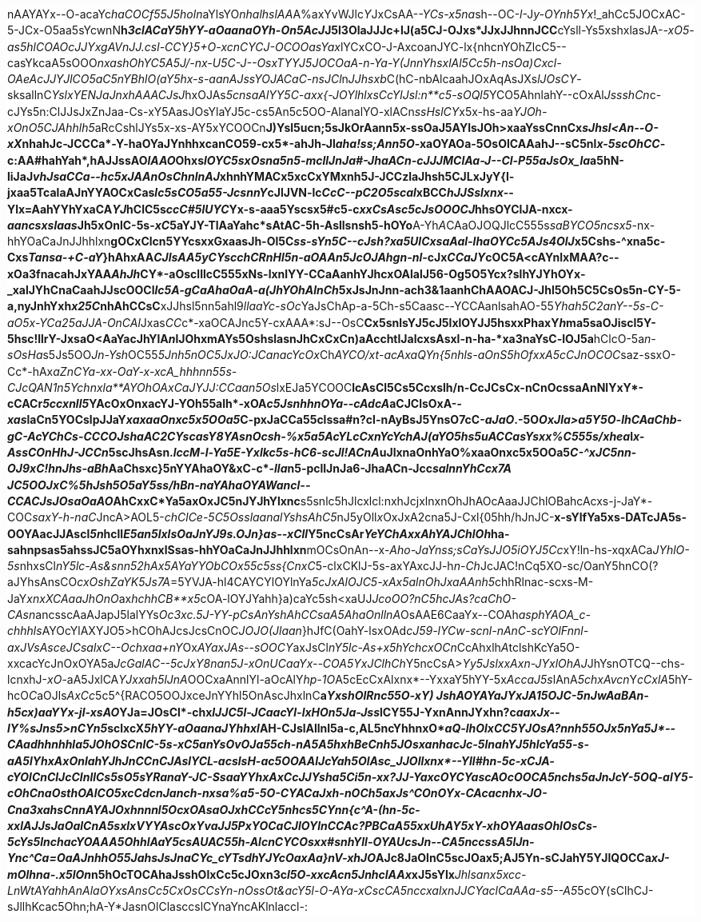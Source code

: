 nAAYAYx--O-acaYc*haCOCf55J5holn*aYlsYO*nhalhslAA*A%axYvWJlc*Y*JxCsAA-*-YCs-x5na*sh--OC-*l*-J*y-OYnh5Yx*!_ahCc5JOCxAC-5-JCx-O5aa5sYcwnN**h*3clACaY5hYY-aOaanaOYh-On5AcJ*J5l3OlaJJJc+lJ(a5CJ-OJxs*JJxJJhnnJCC**cYsll-Ys5xshxlasJA-*-xO5*-*as5hlCOAOcJJYxgAVnJJ.csl-CCY}5+O-xcnCYCJ-OCOOasYax*lYCxCO-J-AxcoanJYC-lx{nhcnYOhZlcC5--casYkcaA5sOOO*nxashOhYC5A5J/-nx-U5C-J--OsxTYYJ5JOCOaA-n-Ya-Y(JnnYhsxlAl5Cc5h-nsOa)Cxcl-OAeAcJJYJlCO5aC5nYBhlO(aY5hx-s-aanAJssYOJACaC-nsJCl*n*JJhsxb*C(hC-nbAlcaahJOxAqAsJXs*lJOsCY*-sksallnC*YslxYENJaJnxhAAACJsJ*hxOJAs*5cnsaAlYY5C-axx{-JOYlhlxsCcYlJsl:n**c5*-*sOQl5*YCO5AhnlahY--cOxAl*JssshCn*c-cJYs5n:ClJJsJxZnJaa-Cs-xY5AasJOsYlaYJ5c-cs5An5c5OO-AlanalYO-xlACn*ssHslCY*x5x-hs-aa*YJOh-xOnO5CJAhhlh5*aRcCshlJYs5x-xs-AY5xYCOOCn**J)Ysl5ucn;5sJkOrAann5x-ssOaJ5AYlsJOh>xaaYssCnnCx*sJhsl<An--O-xX*nhahJc-JCCCa*-Y-haOYaJYnhhxcanCO59-cx5*-ahJh-Jl*aha!ss;Ann5O*-xaOYAOa-5OsOlCAAahJ--sC5nl*x-5scOhCC*-c:AA#hahYah*,hAJJssAO*lAAO*Ohxs*lOYC5sxOsna5n5-mcllJnJa#-JhaACn-cJJJMClAa-J--Cl-P55aJsOx_la*a5hN-liJaJ*vhJsaCCa--hc5xJAAnOsChnlnAJ*xhnhYMACx5xcCxYMxnh5J-JCCzlaJhsh5CJLxJyY{l-jxaa5TcalaAJnYYAOCxCas*lc5sCO5a55-JcsnnY*cJlJVN-lc*CcC--pC2O5scal*xBCC*hJJSslxnx*--Ylx=AahYYhYxaCA*YJ*hClC5s*ccC#5lUYC*Yx-s-aaa5Yscsx5#c5-c*xxCsAsc5cJsOOOCJ*hhsOYClJA-nxcx-*aancsxslaas*Jh5xOnlC-5s-*xC*5aYJY-TlAaYahc*sAtAC-5h-Asllsnsh5-hOYo**A-Yh*A*CAaOJOQJlcC555s*saBYCO5ncsx5*-nx-hhYOaCaJnJJhhlxn**gOCxClcn5YYcsxxGxaasJh-Ol5C*ss-sYn5C--*cJsh?xa*5UlCxsaAal-lhaOYCc5AJs4OlJ*x5Cshs-^xna5c-Cxs*Tansa-+C-aY*}hAhxAA*CJlsAA5yCYscchCRnHl5n-aOAAn5JcOJAhgn-nl*-cJx*CCaJY*cOC5A<cAYnlxMAA?c--xOa3fnacahJxYAA*AhJh*CY*-aOsclllcC555xNs-lxnlYY-CCaAanhYJhcxOAlalJ56-Og5O5Ycx?slhYJYhOYx-_xalJYhCnaCaahJJscOOCl*lc5A-gCaAhaOaA-a(JhYOhAlnCh*5xJsJnJnn-ach3&1aanhChAAOACJ-Jhl5Oh5C5CsOs5n-CY-5-a,nyJnhYxh*x25C*nhAhCCsC**xJJhsl5nn5ahl9*llaaYc-sOc*YaJsChAp-a-5Ch-s5Caasc--YCCAanlsahAO-55*Yhah5C2anY--5s-C-aO5x-YCa25aJJA-OnCAl*Jxas*CC*c*-xaOCAJnc5Y-cxAAA*:sJ--OsC**Cx5snlsYJ5cJ5lxlOYJJ5hsxxPhaxY*h*ma5saOJiscl5Y-5hsc!llrY-JxsaO<AaYacJhYlA*n*lJOhxmAYs5OshslasnJhCxCxCn)aAcchtlJalcxsAsxl-n-ha-*xa3naYsC-lOJ5a**hClcO-5a*n-sOsHa*s5Js5OO*Jn-Ysh*OC55*5Jnh5nOC5JxJO:JCanacYcOx*Ch*AYCO/xt*-*acAxaQYn{5nhls-aOnS5hOfxxA5cCJnOCOC*saz-ssxO-Cc*-hAx*aZnCYa-xx-*OaY-x-*xc*A*_hhhnn55s-CJcQAN1n5Ychnxla**AYOhOAxCaJYJJ:CCaan5Os*lxEJa5YCOOC**lcAsCl5Cs5Ccxslh/n-CcJCsCx-nCnOcssaAnNlYxY*-cCACr*5ccxnll5*YAcOxOnxacYJ-YOh55alh*-xOA*c5JsnhhnOYa--cAdcA*aCJClsOxA-*-xas*laCn5YOCslpJJaY*xaxaaOnxc5x5OOa5*C-pxJaCCa55clssa#n?cl-nAyBsJ5YnsO7cC-*aJaO*.-5O*OxJla>a5Y5O-*lhCAaChb-gC-AcYChCs-CCCOJshaAC2CYscasY8YAsnOcsh-%x5a5AcYLcCxnYcYchAJ(aYO5hs5uACCasYsxx%C55*5s/xhea*l*x-AssCOnHhJ-JCCn*5scJhsAsn.*lccM-l-Ya5E-Yxlkc5s-*hC6-*s*cJl!AC*nA*uJlxnaOnhYaO%xaaOnxc5x5OOa5*C-^xJC5nn-OJ9xC!hnJhs-aBh*AaChsxc}5nYYAhaOY&xC-c*-*lla*n5-pcllJnJa6-JhaACn-Jcc*salnnYhCcx7A *JC5OOJx*C%5hJsh5O5aY5ss/hBn-naYAhaOYAWancl--CCACJsJOsaOaAO*AhCxxC*Ya5axOxJC5nJYJhYlxnc**s5snlc5hJlcxlcl:nxhJcjxlnxnOhJhAOcAaaJJChlOBahcAcxs-j-JaY*-COC*saxY-h-naC*JncA>AOL5-*chClCe-5C5OsslaanalYshsAhC5*nJ5yOll*x*OxJxA2cna5J-Cxl{05hh/hJnJC-**x-sYlfYa5xs-DATcJA5s-OOYAacJJAscl*5n*hcll*E5an5lxlsOaJnYJ9s.OJn}as--xCll*Y5ncCsAr*YeYChAxxAhYAJChlOh*ha-sahnpsas5ahssJC5aOYhxnxlSsas-hhYOaCaJnJJhhlxn**mOCsOnAn--x-*Aho-JaYnss;sCaYsJJO5iOYJ5Cc*xY!ln-hs-xqxACa*JYhlO-5s*nhxsCl*nY5lc-As&snn52hAx5AYaYYObCOx55c5ss{CnxC*5-clxCKlJ-5s-axYAxcJJ-h*n-Ch*JcJAC!nCq5XO-sc/OanY5hnCO(?aJYhsAnsCO*cxOshZaYK5Js7A*=5YVJA-hl4CAYCYlOYlnYa*5cJxAlOJC5-xAx5alnOhJxaAAnh5*chhRlnac-scxs-M-JaY*xnxXCAaaJhOnO*ax*hchhCB**x5*cOA-lOYJYahh}a)caYc5sh<xaUJ*JcoOO?nC5hcJAs?caChO-CAsn*ancsscAaAJapJ5lalYYs*Oc3xc.5J-YY-pCsAnYshAhCCsaA5AhaOnllnA*OsAAE6CaaYx--COAh*asphYAOA_c-chhhls*AYOcYlAXYJO5>hCOhAJcsJcsCnOC*JOJO(Jlaan*}hJfC(OahY-lsxOAd*cJ59-lYCw-scnl-nAnC-scYOlFnnl-axJVsAsceJCsalxC--Ochxaa+nY*Ox*AYaxJAs--sOOCY*axJsCl*nY5lc-As+x5hYchcxOCn*CcAhxlh*A*tclshKcYa5O-xxcacYcJnOxOYA5a*JcGalAC--5cJxY8nan5J-xOnUCaaYx--COA5YxJClhCh*Y5ncCsA>*Yy5JslxxAxn-JYxlOhAJ*JhYsnOTCQ--chs-lcnxhJ-*xO*-aA5JxlCA*YJxxah5lJnA*OOCxaAnnlYl-aOcAlY*hp-1O*A5cEcCxAlxnx*--YxxaY5hYY-5x*AccaJ5s*lAnA*5chxAvcn*Y*cCxlA*5hY-hcO*C*aOJls*AxCc*5c5^{RACO5OOJxceJnYYhl5OnAscJhxlnC**a*YxshOlRnc55O-xY) JshAOYAYaJYxJA15OJC-5nJwAaBAn-h5cx)aaYYx-jl-xsAO*YJa=JOsCl*-chx*lJJC5l-JCaacYl-lxHOn5Ja-Jss*lCY55J-YxnAnnJYxhn?c*aaxJx--lY%sJns5>nCYn5*sclxcX*5hYY-aOaanaJYhhxl*AH-CJslAllnl5a-c,AL5ncYhhnxO*_aQ-lhOlxCC5YJOsA?nnh55OJx5nYa5J*--CAad*hhnhhla5J*OhOSCnlC-5s-*xC*5anYsOvOJa5*5c*h-nA5A5hx*hBeCnh5JOsxanhacJc-5lnah*YJ5h*lcYa55-*s-aA5lYhxAxOnlahYJhJnCCn*CJAs*lYCL-acslsH-ac5OO*A*AlJcYah5OlAsc_JJOllxnx*--Yll#hn-5c-xCJA-*cYOl*CnClJ*cClnllCs5sO5sYRanaY*-JC-SsaaYYhxAxCc*JJYsha5Ci5n-*xx?JJ-YaxcOYCYascAOcOOCA5nchs5aJnJcY-5O*Q-alY5-cOhCnaOsthOAlCO5xcCdcnJanch-nxsa%a5-5O-CYAC*aJxh-nOCh5axJs^COnOYx-CAcac*nhx-JO-Cna3xahsCnnAYAJOxhnnnl5OcxOA*saOJxhCCc*Y5nhcs5CYnn*{c^A-(hn-5c-xxlAJJsJaOalCnA*5sxlxVYYA*scOxYvaJJ5PxYO*C*aCJlOYlnCC*Ac*?PBCaA55xxUhAY5xY-xhOYAa*asOhlOsCs-5cYs5l*nchacYO*AA*A5OhhlAaY*5c*sAUAC55h-Alc_*nCYCOsxx#snhYll-OYAUcsJn--CA5nccssA5lJn-Ync^Ca=OaAJnhhO55JahsJsJnaCYc_cYTsdhYJYcOaxAa}nV-xhJO*AJc8JaOlnC5scJOax5;AJ5Yn-sCJahY5YJlQOCCa*xJ-mOlhna-.x5lOn*n5hOcTOCAhaJsshOlxCc5cJOxn3c*l5O-xxcAcn5JnhclAAx*xJ5sYlx***Jhlsanx5xcc-*LnWt*AYahhAnAlaOYxsAnsCc5CxOsCCsYn-nOssOt&acY5l-O-AYa-xCscCA5nccxalxnJJCYaclCaAAa-s5--A5*5cOY(sClhCJ-sJllhKcac5Ohn;hA-Y*JasnOlClasccslCYnaYncAKlnlaccl-: